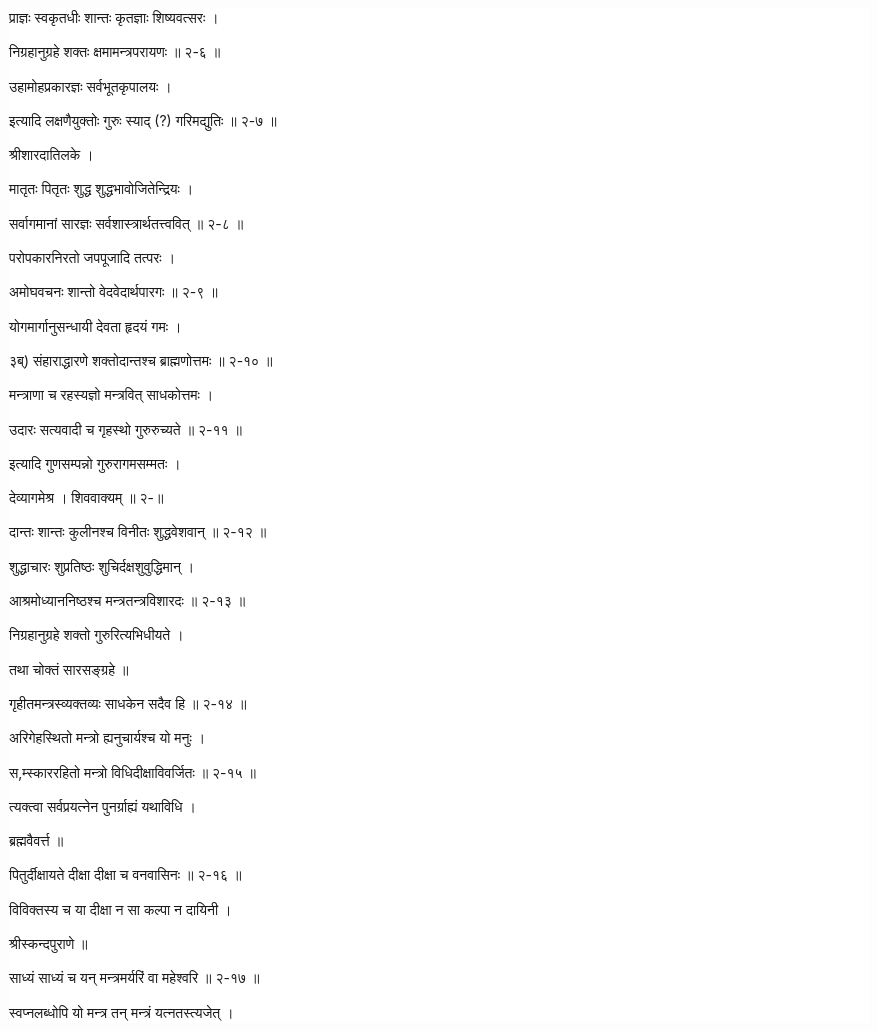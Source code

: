 प्राज्ञः स्वकृतधीः शान्तः कृतज्ञाः शिष्यवत्सरः ।  
  
निग्रहानुग्रहे शक्तः क्षमामन्त्रपरायणः ॥ २-६ ॥  
  
उहामोहप्रकारज्ञः सर्वभूतकृपालयः ।  
  
इत्यादि लक्षणैयुक्तोः गुरुः स्याद् (?) गरिमद्युतिः ॥ २-७ ॥  
  
  
श्रीशारदातिलके ।  
  
  
मातृतः पितृतः शुद्ध शुद्धभावोजितेन्द्रियः ।  
  
सर्वागमानां सारज्ञः सर्वशास्त्रार्थतत्त्ववित् ॥ २-८ ॥  
  
परोपकारनिरतो जपपूजादि तत्परः ।  
  
अमोघवचनः शान्तो वेदवेदार्थपारगः ॥ २-९ ॥  
  
योगमार्गानुसन्धायी देवता हृदयं गमः ।  
  
३ब्) संहाराद्धारणे शक्तोदान्तश्च ब्राह्मणोत्तमः ॥ २-१० ॥  
  
मन्त्राणा च रहस्यज्ञो मन्त्रवित् साधकोत्तमः ।  
  
उदारः सत्यवादी च गृहस्थो गुरुरुच्यते ॥ २-११ ॥  
  
इत्यादि गुणसम्पन्नो गुरुरागमसम्मतः ।  
  
  
देव्यागमेश्र । शिववाक्यम् ॥ २-॥  
  
  
दान्तः शान्तः कुलीनश्च विनीतः शुद्धवेशवान् ॥ २-१२ ॥  
  
शुद्धाचारः शुप्रतिष्ठः शुचिर्दक्षशुवुद्धिमान् ।  
  
आश्रमोध्याननिष्ठश्च मन्त्रतन्त्रविशारदः ॥ २-१३ ॥  
  
निग्रहानुग्रहे शक्तो गुरुरित्यभिधीयते ।  
  
  
तथा चोक्तं सारसङ्ग्रहे ॥  
  
  
गृहीतमन्त्रस्व्यक्तव्यः साधकेन सदैव हि ॥ २-१४ ॥  
  
अरिगेहस्थितो मन्त्रो ह्यनुचार्यश्च यो मनुः ।  
  
स,म्स्काररहितो मन्त्रो विधिदीक्षाविवर्जितः ॥ २-१५ ॥  
  
त्यक्त्वा सर्वप्रयत्नेन पुनर्ग्राह्यं यथाविधि ।  
  
  
ब्रह्मवैवर्त्त ॥  
  
  
पितुर्दीक्षायते दीक्षा दीक्षा च वनवासिनः ॥ २-१६ ॥  
  
विविक्तस्य च या दीक्षा न सा कल्पा न दायिनी ।  
  
  
श्रीस्कन्दपुराणे ॥  
  
  
साध्यं साध्यं च यन् मन्त्रमर्यरिं वा महेश्वरि ॥ २-१७ ॥  
  
स्वप्नलब्धोपि यो मन्त्र तन् मन्त्रं यत्नतस्त्यजेत् ।  
  